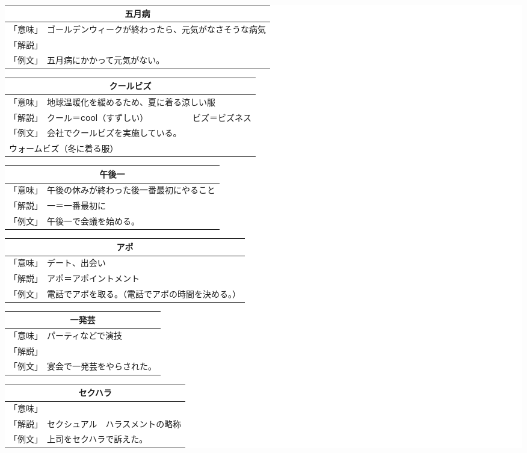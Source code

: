  

| 五月病                                                       |
| ------------------------------------------------------------ |
| 「意味」　ゴールデンウィークが終わったら、元気がなさそうな病気 |
| 「解説」                                                     |
| 「例文」　五月病にかかって元気がない。                       |

 

| クールビズ                                                   |
| ------------------------------------------------------------ |
| 「意味」　地球温暖化を緩めるため、夏に着る涼しい服           |
| 「解説」　クール＝cool（すずしい）  　　　　　ビズ＝ビズネス |
| 「例文」　会社でクールビズを実施している。                   |
| ウォームビズ（冬に着る服）                                   |

 

| 午後一                                             |
| -------------------------------------------------- |
| 「意味」　午後の休みが終わった後一番最初にやること |
| 「解説」　一＝一番最初に                           |
| 「例文」　午後一で会議を始める。                   |

 

| アポ                                                       |
| ---------------------------------------------------------- |
| 「意味」　デート、出会い                                   |
| 「解説」　アポ＝アポイントメント                           |
| 「例文」　電話でアポを取る。（電話でアポの時間を決める。） |

 

| 一発芸                               |
| ------------------------------------ |
| 「意味」　パーティなどで演技         |
| 「解説」                             |
| 「例文」　宴会で一発芸をやらされた。 |

 

| セクハラ                                   |
| ------------------------------------------ |
| 「意味」                                   |
| 「解説」　セクシュアル　ハラスメントの略称 |
| 「例文」　上司をセクハラで訴えた。         |
